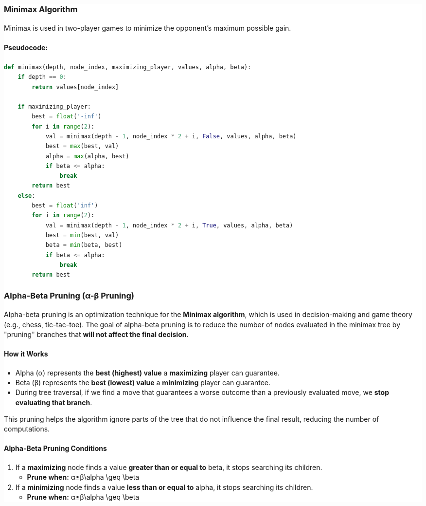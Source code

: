 ### Minimax Algorithm

Minimax is used in two-player games to minimize the opponent’s maximum possible gain.

#### Pseudocode:

```python
def minimax(depth, node_index, maximizing_player, values, alpha, beta):
    if depth == 0:
        return values[node_index]
    
    if maximizing_player:
        best = float('-inf')
        for i in range(2):
            val = minimax(depth - 1, node_index * 2 + i, False, values, alpha, beta)
            best = max(best, val)
            alpha = max(alpha, best)
            if beta <= alpha:
                break
        return best
    else:
        best = float('inf')
        for i in range(2):
            val = minimax(depth - 1, node_index * 2 + i, True, values, alpha, beta)
            best = min(best, val)
            beta = min(beta, best)
            if beta <= alpha:
                break
        return best
```

### **Alpha-Beta Pruning (α-β Pruning)**

Alpha-beta pruning is an optimization technique for the **Minimax algorithm**, which is used in decision-making and game theory (e.g., chess, tic-tac-toe). The goal of alpha-beta pruning is to reduce the number of nodes evaluated in the minimax tree by "pruning" branches that **will not affect the final decision**.

#### **How it Works**

- Alpha (α) represents the **best (highest) value** a **maximizing** player can guarantee.
- Beta (β) represents the **best (lowest) value** a **minimizing** player can guarantee.
- During tree traversal, if we find a move that guarantees a worse outcome than a previously evaluated move, we **stop evaluating that branch**.

This pruning helps the algorithm ignore parts of the tree that do not influence the final result, reducing the number of computations.

#### **Alpha-Beta Pruning Conditions**

1. If a **maximizing** node finds a value **greater than or equal to** beta, it stops searching its children.
    - **Prune when:** α≥β\alpha \geq \beta
2. If a **minimizing** node finds a value **less than or equal to** alpha, it stops searching its children.
    - **Prune when:** α≥β\alpha \geq \beta
